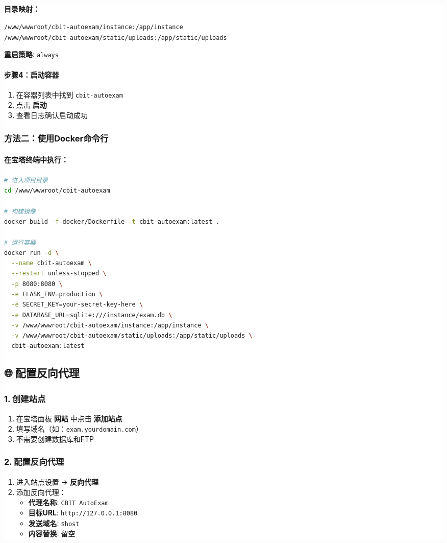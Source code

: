 **目录映射：**
```
/www/wwwroot/cbit-autoexam/instance:/app/instance
/www/wwwroot/cbit-autoexam/static/uploads:/app/static/uploads
```

**重启策略**: `always`

#### 步骤4：启动容器
1. 在容器列表中找到 `cbit-autoexam`
2. 点击 **启动**
3. 查看日志确认启动成功

### 方法二：使用Docker命令行

#### 在宝塔终端中执行：

```bash
# 进入项目目录
cd /www/wwwroot/cbit-autoexam

# 构建镜像
docker build -f docker/Dockerfile -t cbit-autoexam:latest .

# 运行容器
docker run -d \
  --name cbit-autoexam \
  --restart unless-stopped \
  -p 8080:8080 \
  -e FLASK_ENV=production \
  -e SECRET_KEY=your-secret-key-here \
  -e DATABASE_URL=sqlite:///instance/exam.db \
  -v /www/wwwroot/cbit-autoexam/instance:/app/instance \
  -v /www/wwwroot/cbit-autoexam/static/uploads:/app/static/uploads \
  cbit-autoexam:latest
```

## 🌐 配置反向代理

### 1. 创建站点
1. 在宝塔面板 **网站** 中点击 **添加站点**
2. 填写域名（如：`exam.yourdomain.com`）
3. 不需要创建数据库和FTP

### 2. 配置反向代理
1. 进入站点设置 → **反向代理**
2. 添加反向代理：
   - **代理名称**: `CBIT AutoExam`
   - **目标URL**: `http://127.0.0.1:8080`
   - **发送域名**: `$host`
   - **内容替换**: 留空
